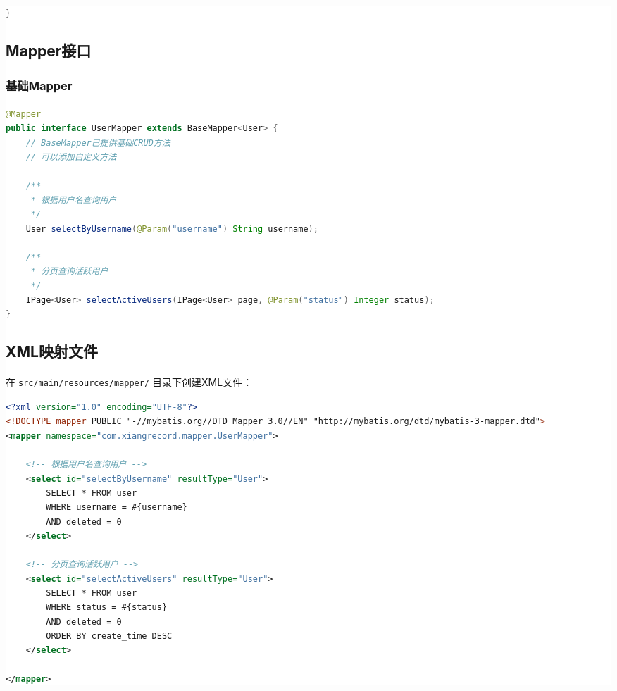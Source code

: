 ```java
}
```

## Mapper接口

### 基础Mapper

```java
@Mapper
public interface UserMapper extends BaseMapper<User> {
    // BaseMapper已提供基础CRUD方法
    // 可以添加自定义方法
    
    /**
     * 根据用户名查询用户
     */
    User selectByUsername(@Param("username") String username);
    
    /**
     * 分页查询活跃用户
     */
    IPage<User> selectActiveUsers(IPage<User> page, @Param("status") Integer status);
}
```

## XML映射文件

在 `src/main/resources/mapper/` 目录下创建XML文件：

```xml
<?xml version="1.0" encoding="UTF-8"?>
<!DOCTYPE mapper PUBLIC "-//mybatis.org//DTD Mapper 3.0//EN" "http://mybatis.org/dtd/mybatis-3-mapper.dtd">
<mapper namespace="com.xiangrecord.mapper.UserMapper">

    <!-- 根据用户名查询用户 -->
    <select id="selectByUsername" resultType="User">
        SELECT * FROM user 
        WHERE username = #{username} 
        AND deleted = 0
    </select>

    <!-- 分页查询活跃用户 -->
    <select id="selectActiveUsers" resultType="User">
        SELECT * FROM user 
        WHERE status = #{status} 
        AND deleted = 0
        ORDER BY create_time DESC
    </select>

</mapper>
```
